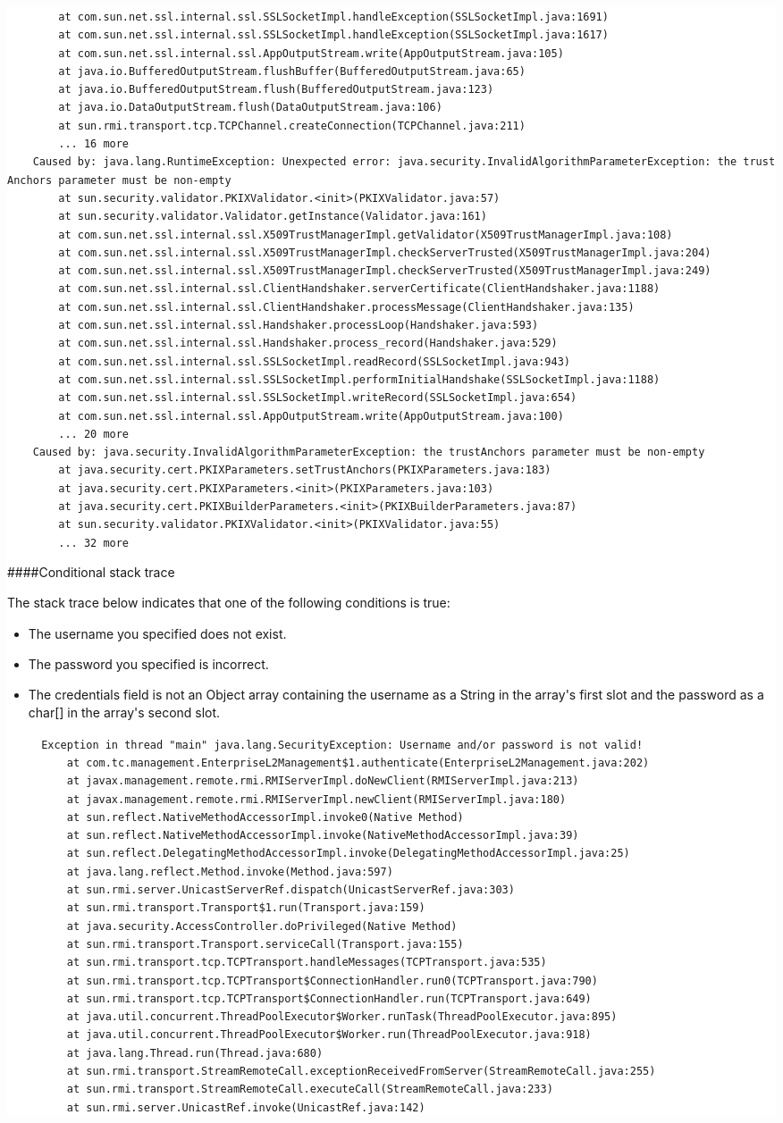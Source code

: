 			at com.sun.net.ssl.internal.ssl.SSLSocketImpl.handleException(SSLSocketImpl.java:1691)
			at com.sun.net.ssl.internal.ssl.SSLSocketImpl.handleException(SSLSocketImpl.java:1617)
			at com.sun.net.ssl.internal.ssl.AppOutputStream.write(AppOutputStream.java:105)
			at java.io.BufferedOutputStream.flushBuffer(BufferedOutputStream.java:65)
			at java.io.BufferedOutputStream.flush(BufferedOutputStream.java:123)
			at java.io.DataOutputStream.flush(DataOutputStream.java:106)
			at sun.rmi.transport.tcp.TCPChannel.createConnection(TCPChannel.java:211)
			... 16 more
		Caused by: java.lang.RuntimeException: Unexpected error: java.security.InvalidAlgorithmParameterException: the trustAnchors parameter must be non-empty
			at sun.security.validator.PKIXValidator.<init>(PKIXValidator.java:57)
			at sun.security.validator.Validator.getInstance(Validator.java:161)
			at com.sun.net.ssl.internal.ssl.X509TrustManagerImpl.getValidator(X509TrustManagerImpl.java:108)
			at com.sun.net.ssl.internal.ssl.X509TrustManagerImpl.checkServerTrusted(X509TrustManagerImpl.java:204)
			at com.sun.net.ssl.internal.ssl.X509TrustManagerImpl.checkServerTrusted(X509TrustManagerImpl.java:249)
			at com.sun.net.ssl.internal.ssl.ClientHandshaker.serverCertificate(ClientHandshaker.java:1188)
			at com.sun.net.ssl.internal.ssl.ClientHandshaker.processMessage(ClientHandshaker.java:135)
			at com.sun.net.ssl.internal.ssl.Handshaker.processLoop(Handshaker.java:593)
			at com.sun.net.ssl.internal.ssl.Handshaker.process_record(Handshaker.java:529)
			at com.sun.net.ssl.internal.ssl.SSLSocketImpl.readRecord(SSLSocketImpl.java:943)
			at com.sun.net.ssl.internal.ssl.SSLSocketImpl.performInitialHandshake(SSLSocketImpl.java:1188)
			at com.sun.net.ssl.internal.ssl.SSLSocketImpl.writeRecord(SSLSocketImpl.java:654)
			at com.sun.net.ssl.internal.ssl.AppOutputStream.write(AppOutputStream.java:100)
			... 20 more
		Caused by: java.security.InvalidAlgorithmParameterException: the trustAnchors parameter must be non-empty
			at java.security.cert.PKIXParameters.setTrustAnchors(PKIXParameters.java:183)
			at java.security.cert.PKIXParameters.<init>(PKIXParameters.java:103)
			at java.security.cert.PKIXBuilderParameters.<init>(PKIXBuilderParameters.java:87)
			at sun.security.validator.PKIXValidator.<init>(PKIXValidator.java:55)
			... 32 more


####Conditional stack trace

The stack trace below indicates that one of the following conditions is true:

* The username you specified does not exist.
* The password you specified is incorrect.
* The credentials field is not an Object array containing the username as a String in the array's first slot and the password as a char[] in the array's second slot.


		Exception in thread "main" java.lang.SecurityException: Username and/or password is not valid!
			at com.tc.management.EnterpriseL2Management$1.authenticate(EnterpriseL2Management.java:202)
			at javax.management.remote.rmi.RMIServerImpl.doNewClient(RMIServerImpl.java:213)
			at javax.management.remote.rmi.RMIServerImpl.newClient(RMIServerImpl.java:180)
			at sun.reflect.NativeMethodAccessorImpl.invoke0(Native Method)
			at sun.reflect.NativeMethodAccessorImpl.invoke(NativeMethodAccessorImpl.java:39)
			at sun.reflect.DelegatingMethodAccessorImpl.invoke(DelegatingMethodAccessorImpl.java:25)
			at java.lang.reflect.Method.invoke(Method.java:597)
			at sun.rmi.server.UnicastServerRef.dispatch(UnicastServerRef.java:303)
			at sun.rmi.transport.Transport$1.run(Transport.java:159)
			at java.security.AccessController.doPrivileged(Native Method)
			at sun.rmi.transport.Transport.serviceCall(Transport.java:155)
			at sun.rmi.transport.tcp.TCPTransport.handleMessages(TCPTransport.java:535)
			at sun.rmi.transport.tcp.TCPTransport$ConnectionHandler.run0(TCPTransport.java:790)
			at sun.rmi.transport.tcp.TCPTransport$ConnectionHandler.run(TCPTransport.java:649)
			at java.util.concurrent.ThreadPoolExecutor$Worker.runTask(ThreadPoolExecutor.java:895)
			at java.util.concurrent.ThreadPoolExecutor$Worker.run(ThreadPoolExecutor.java:918)
			at java.lang.Thread.run(Thread.java:680)
			at sun.rmi.transport.StreamRemoteCall.exceptionReceivedFromServer(StreamRemoteCall.java:255)
			at sun.rmi.transport.StreamRemoteCall.executeCall(StreamRemoteCall.java:233)
			at sun.rmi.server.UnicastRef.invoke(UnicastRef.java:142)